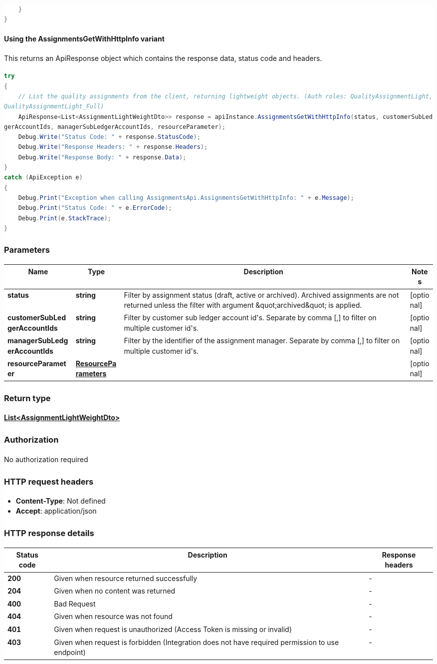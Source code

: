 ```csharp
    }
}
```

#### Using the AssignmentsGetWithHttpInfo variant
This returns an ApiResponse object which contains the response data, status code and headers.

```csharp
try
{
    // List the quality assignments from the client, returning lightweight objects. (Auth roles: QualityAssignmentLight,QualityAssignmentLight_Full)
    ApiResponse<List<AssignmentLightWeightDto>> response = apiInstance.AssignmentsGetWithHttpInfo(status, customerSubLedgerAccountIds, managerSubLedgerAccountIds, resourceParameter);
    Debug.Write("Status Code: " + response.StatusCode);
    Debug.Write("Response Headers: " + response.Headers);
    Debug.Write("Response Body: " + response.Data);
}
catch (ApiException e)
{
    Debug.Print("Exception when calling AssignmentsApi.AssignmentsGetWithHttpInfo: " + e.Message);
    Debug.Print("Status Code: " + e.ErrorCode);
    Debug.Print(e.StackTrace);
}
```

### Parameters

| Name | Type | Description | Notes |
|------|------|-------------|-------|
| **status** | **string** | Filter by assignment status (draft, active or archived). Archived assignments are not returned unless the filter with argument \&quot;archived\&quot; is applied. | [optional]  |
| **customerSubLedgerAccountIds** | **string** | Filter by customer sub ledger account id&#39;s. Separate by comma [,] to filter on multiple customer id&#39;s. | [optional]  |
| **managerSubLedgerAccountIds** | **string** | Filter by the identifier of the assignment manager. Separate by comma [,] to filter on multiple customer id&#39;s. | [optional]  |
| **resourceParameter** | [**ResourceParameters**](ResourceParameters.md) |  | [optional]  |

### Return type

[**List&lt;AssignmentLightWeightDto&gt;**](AssignmentLightWeightDto.md)

### Authorization

No authorization required

### HTTP request headers

 - **Content-Type**: Not defined
 - **Accept**: application/json


### HTTP response details
| Status code | Description | Response headers |
|-------------|-------------|------------------|
| **200** | Given when resource returned successfully |  -  |
| **204** | Given when no content was returned |  -  |
| **400** | Bad Request |  -  |
| **404** | Given when resource was not found |  -  |
| **401** | Given when request is unauthorized (Access Token is missing or invalid) |  -  |
| **403** | Given when request is forbidden (Integration does not have required permission to use endpoint) |  -  |
